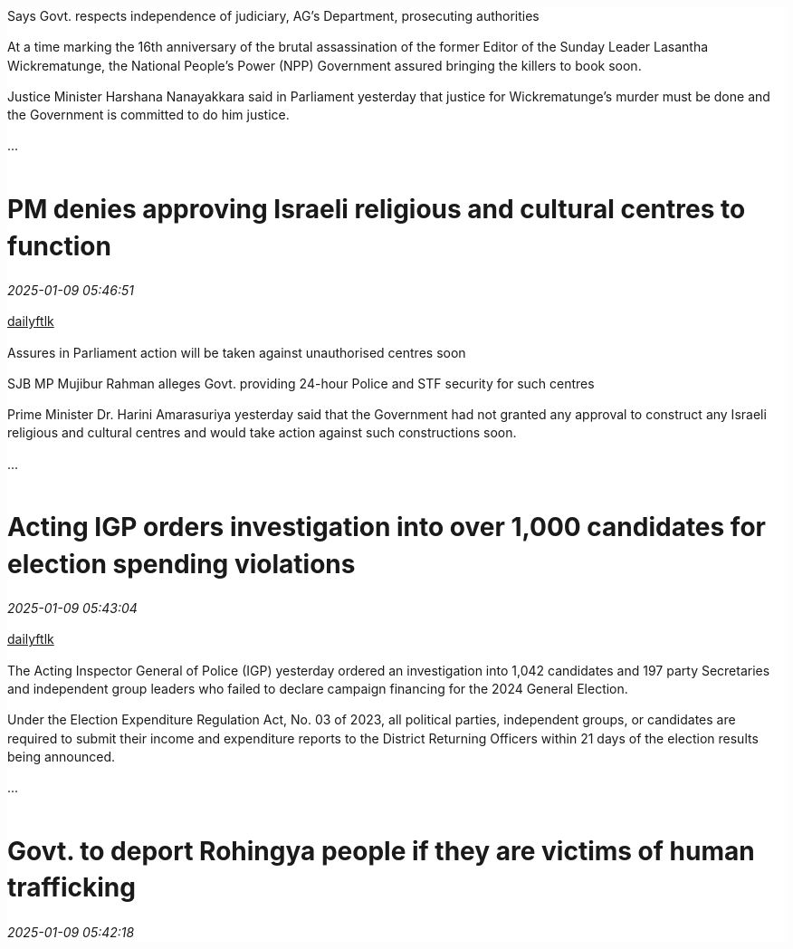 Says Govt. respects independence of judiciary, AG’s Department, prosecuting authorities

At a time marking the 16th anniversary of the brutal assassination of the former Editor of the Sunday Leader Lasantha Wickrematunge, the National People’s Power (NPP) Government assured bringing the killers to book soon.

Justice Minister Harshana Nanayakkara said in Parliament yesterday that justice for Wickrematunge’s murder must be done and the Government is committed to do him justice.

...



# PM denies approving Israeli religious and cultural centres to function

*2025-01-09 05:46:51*

[dailyftlk](https://www.ft.lk/news/PM-denies-approving-Israeli-religious-and-cultural-centres-to-function/56-771621)

Assures in Parliament action will be taken against unauthorised centres soon

SJB MP Mujibur Rahman alleges Govt. providing 24-hour Police and STF security for such centres

Prime Minister Dr. Harini Amarasuriya yesterday said that the Government had not granted any approval to construct any Israeli religious and cultural centres and would take action against such constructions soon.

...



# Acting IGP orders investigation into over 1,000 candidates for election spending violations

*2025-01-09 05:43:04*

[dailyftlk](https://www.ft.lk/news/Acting-IGP-orders-investigation-into-over-1-000-candidates-for-election-spending-violations/56-771620)

The Acting Inspector General of Police (IGP) yesterday ordered an investigation into 1,042 candidates and 197 party Secretaries and independent group leaders who failed to declare campaign financing for the 2024 General Election.

Under the Election Expenditure Regulation Act, No. 03 of 2023, all political parties, independent groups, or candidates are required to submit their income and expenditure reports to the District Returning Officers within 21 days of the election results being announced.

...



# Govt. to deport Rohingya people if they are victims of human trafficking

*2025-01-09 05:42:18*

